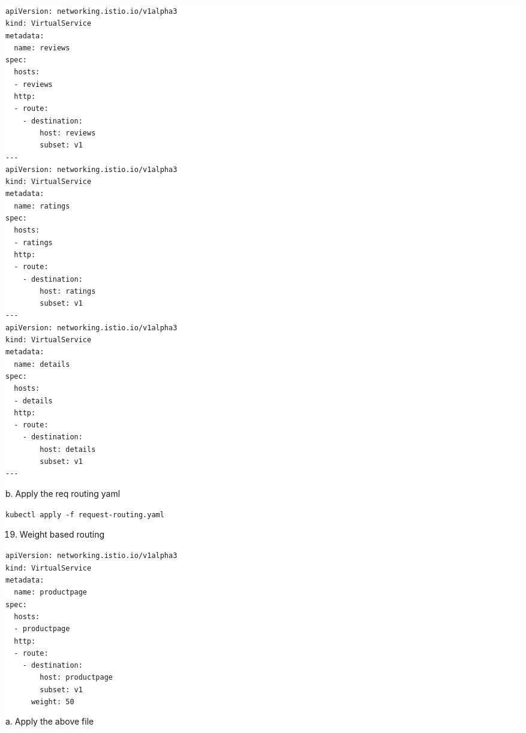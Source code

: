 ```
apiVersion: networking.istio.io/v1alpha3
kind: VirtualService
metadata:
  name: reviews
spec:
  hosts:
  - reviews
  http:
  - route:
    - destination:
        host: reviews
        subset: v1
---
apiVersion: networking.istio.io/v1alpha3
kind: VirtualService
metadata:
  name: ratings
spec:
  hosts:
  - ratings
  http:
  - route:
    - destination:
        host: ratings
        subset: v1
---
apiVersion: networking.istio.io/v1alpha3
kind: VirtualService
metadata:
  name: details
spec:
  hosts:
  - details
  http:
  - route:
    - destination:
        host: details
        subset: v1
---

```

b. Apply the req routing yaml

```
kubectl apply -f request-routing.yaml
```

19. Weight based routing

```
apiVersion: networking.istio.io/v1alpha3
kind: VirtualService
metadata:
  name: productpage
spec:
  hosts:
  - productpage
  http:
  - route:
    - destination:
        host: productpage
        subset: v1
      weight: 50
```
a. Apply the above file